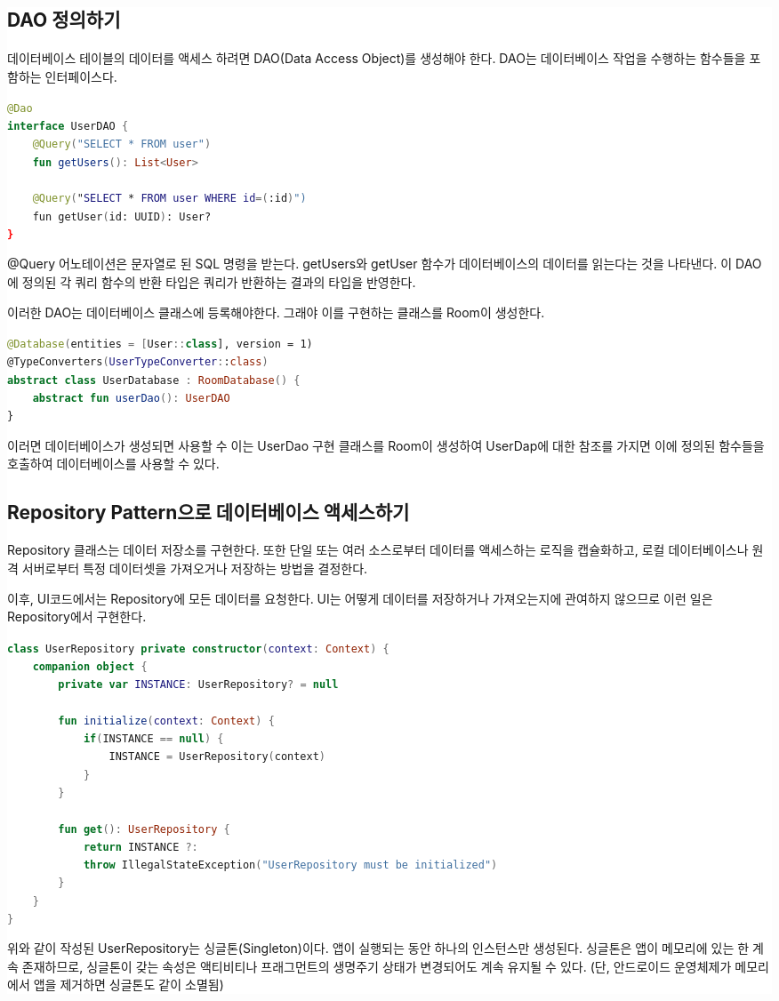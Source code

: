 
## DAO 정의하기
데이터베이스 테이블의 데이터를 액세스 하려면 DAO(Data Access Object)를 생성해야 한다.
DAO는 데이터베이스 작업을 수행하는 함수들을 포함하는 인터페이스다.

```kotlin
@Dao
interface UserDAO {
    @Query("SELECT * FROM user")
    fun getUsers(): List<User>

    @Query("SELECT * FROM user WHERE id=(:id)")
    fun getUser(id: UUID): User?
}
```
@Query 어노테이션은 문자열로 된 SQL 명령을 받는다.
getUsers와 getUser 함수가 데이터베이스의 데이터를 읽는다는 것을 나타낸다. 이 DAO에 정의된 각 쿼리 함수의 반환 타입은 쿼리가 반환하는 결과의 타입을 반영한다.

이러한 DAO는 데이터베이스 클래스에 등록해야한다. 그래야 이를 구현하는 클래스를 Room이 생성한다.

```kotlin
@Database(entities = [User::class], version = 1)
@TypeConverters(UserTypeConverter::class)
abstract class UserDatabase : RoomDatabase() {
    abstract fun userDao(): UserDAO
}
```
이러면 데이터베이스가 생성되면 사용할 수 이는 UserDao 구현 클래스를 Room이 생성하여 UserDap에 대한 참조를 가지면 이에 정의된 함수들을 호출하여 데이터베이스를 사용할 수 있다.


## Repository Pattern으로 데이터베이스 액세스하기
Repository 클래스는 데이터 저장소를 구현한다. 또한 단일 또는 여러 소스로부터 데이터를 액세스하는 로직을 캡슐화하고, 로컬 데이터베이스나 원격 서버로부터 특정 데이터셋을 가져오거나 저장하는 방법을 결정한다.

이후, UI코드에서는 Repository에 모든 데이터를 요청한다. UI는 어떻게 데이터를 저장하거나 가져오는지에 관여하지 않으므로 이런 일은 Repository에서 구현한다.

```kotlin
class UserRepository private constructor(context: Context) {
    companion object {
        private var INSTANCE: UserRepository? = null

        fun initialize(context: Context) {
            if(INSTANCE == null) {
                INSTANCE = UserRepository(context)
            }
        }

        fun get(): UserRepository {
            return INSTANCE ?:
            throw IllegalStateException("UserRepository must be initialized")
        }
    }
}
```
위와 같이 작성된 UserRepository는 싱글톤(Singleton)이다. 앱이 실행되는 동안 하나의 인스턴스만 생성된다.
싱글톤은 앱이 메모리에 있는 한 계속 존재하므로, 싱글톤이 갖는 속성은 액티비티나 프래그먼트의 생명주기 상태가 변경되어도 계속 유지될 수 있다. (단, 안드로이드 운영체제가 메모리에서 앱을 제거하면 싱글톤도 같이 소멸됨)
